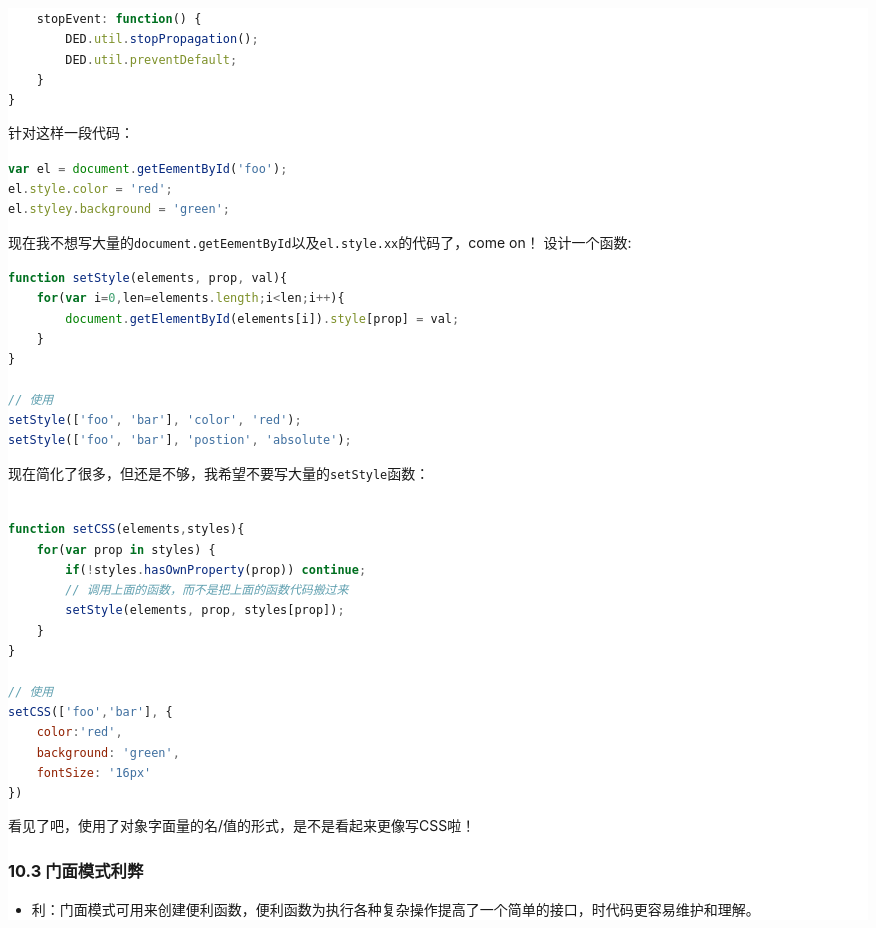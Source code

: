 ```js
    stopEvent: function() {
        DED.util.stopPropagation();
        DED.util.preventDefault;
    }
}
```

针对这样一段代码：

```js
var el = document.getEementById('foo');
el.style.color = 'red';
el.styley.background = 'green';
```

现在我不想写大量的`document.getEementById`以及`el.style.xx`的代码了，come on！ 设计一个函数:

```js
function setStyle(elements, prop, val){
    for(var i=0,len=elements.length;i<len;i++){
        document.getElementById(elements[i]).style[prop] = val;
    }
}

// 使用
setStyle(['foo', 'bar'], 'color', 'red');
setStyle(['foo', 'bar'], 'postion', 'absolute');
```

现在简化了很多，但还是不够，我希望不要写大量的`setStyle`函数：

```js

function setCSS(elements,styles){
    for(var prop in styles) {
        if(!styles.hasOwnProperty(prop)) continue;
        // 调用上面的函数，而不是把上面的函数代码搬过来
        setStyle(elements, prop, styles[prop]);
    }
}

// 使用
setCSS(['foo','bar'], {
    color:'red',
    background: 'green',
    fontSize: '16px'
})
```

看见了吧，使用了对象字面量的名/值的形式，是不是看起来更像写CSS啦！

### 10.3 门面模式利弊

+ 利：门面模式可用来创建便利函数，便利函数为执行各种复杂操作提高了一个简单的接口，时代码更容易维护和理解。
